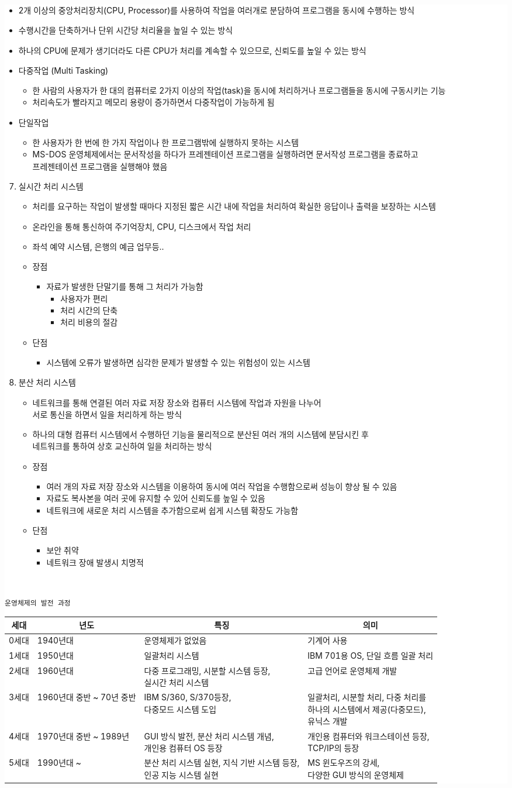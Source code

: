   - 2개 이상의 중앙처리장치(CPU, Processor)를 사용하여 작업을 여러개로 분담하여 프로그램을 동시에 수행하는 방식
   - 수행시간을 단축하거나 단위 시간당 처리율을 높일 수 있는 방식
   - 하나의 CPU에 문제가 생기더라도 다른 CPU가 처리를 계속할 수 있으므로, 신뢰도를 높일 수 있는 방식

   - 다중작업 (Multi Tasking)

     - 한 사람의 사용자가 한 대의 컴퓨터로 2가지 이상의 작업(task)을 동시에 처리하거나 프로그램들을 동시에 구동시키는 기능
     - 처리속도가 빨라지고 메모리 용량이 증가하면서 다중작업이 가능하게 됨

   - 단일작업

     - 한 사용자가 한 번에 한 가지 작업이나 한 프로그램밖에 실행하지 못하는 시스템
     - MS-DOS 운영체제에서는 문서작성을 하다가 프레젠테이션 프로그램을 실행하려면 문서작성 프로그램을 종료하고<br/>
       프레젠테이션 프로그램을 실행해야 했음<br/>

7. 실시간 처리 시스템

   - 처리를 요구하는 작업이 발생할 때마다 지정된 짧은 시간 내에 작업을 처리하여 확실한 응답이나 출력을 보장하는 시스템
   - 온라인을 통해 통신하여 주기억장치, CPU, 디스크에서 작업 처리
   - 좌석 예약 시스템, 은행의 예금 업무등..

   - 장점

     - 자료가 발생한 단말기를 통해 그 처리가 가능함
       - 사용자가 편리
       - 처리 시간의 단축
       - 처리 비용의 절감

   - 단점

     - 시스템에 오류가 발생하면 심각한 문제가 발생할 수 있는 위험성이 있는 시스템

8. 분산 처리 시스템

   - 네트워크를 통해 연결된 여러 자료 저장 장소와 컴퓨터 시스템에 작업과 자원을 나누어<br/>
     서로 통신을 하면서 일을 처리하게 하는 방식<br/>

   - 하나의 대형 컴퓨터 시스템에서 수행하던 기능을 물리적으로 분산된 여러 개의 시스템에 분담시킨 후<br/>
     네트워크를 통하여 상호 교신하여 일을 처리하는 방식<br/>

   - 장점

     - 여러 개의 자료 저장 장소와 시스템을 이용하여 동시에 여러 작업을 수행함으로써 성능이 향상 될 수 있음
     - 자료도 복사본을 여러 곳에 유지할 수 있어 신뢰도를 높일 수 있음
     - 네트워크에 새로운 처리 시스템을 추가함으로써 쉽게 시스템 확장도 가능함

   - 단점

     - 보안 취약
     - 네트워크 장애 발생시 치명적

<br/>

`운영체제의 발전 과정`

| 세대  | 년도                      | 특징                                                                     | 의미                                                                                       |
| ----- | ------------------------- | ------------------------------------------------------------------------ | ------------------------------------------------------------------------------------------ |
| 0세대 | 1940년대                  | 운영체제가 없었음                                                        | 기계어 사용                                                                                |
| 1세대 | 1950년대                  | 일괄처리 시스템                                                          | IBM 701용 OS, 단일 흐름 일괄 처리                                                          |
| 2세대 | 1960년대                  | 다중 프로그래밍, 시분할 시스템 등장,<br/> 실시간 처리 시스템             | 고급 언어로 운영체제 개발                                                                  |
| 3세대 | 1960년대 중반 ~ 70년 중반 | IBM S/360, S/370등장,<br/> 다중모드 시스템 도입                          | 일괄처리, 시분할 처리, 다중 처리를<br/> 하나의 시스템에서 제공(다중모드),<br/> 유닉스 개발 |
| 4세대 | 1970년대 중반 ~ 1989년    | GUI 방식 발전, 분산 처리 시스템 개념,<br/> 개인용 컴퓨터 OS 등장         | 개인용 컴퓨터와 워크스테이션 등장,<br/> TCP/IP의 등장                                      |
| 5세대 | 1990년대 ~                | 분산 처리 시스템 실현, 지식 기반 시스템 등장,<br/> 인공 지능 시스템 실현 | MS 윈도우즈의 강세,<br/> 다양한 GUI 방식의 운영체제                                        |
